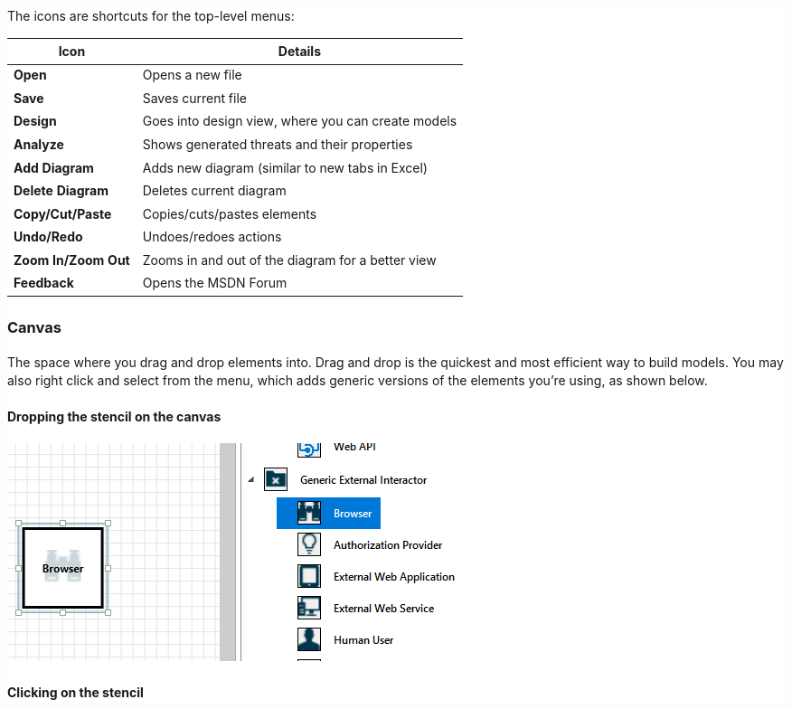 The icons are shortcuts for the top-level menus:

| Icon                               | Details      |
| --------------------------------------- | ------------ |
| **Open** | Opens a new file |
| **Save** | Saves current file |
| **Design** | Goes into design view, where you can create models |
| **Analyze** | Shows generated threats and their properties |
| **Add Diagram** | Adds new diagram (similar to new tabs in Excel) |
| **Delete Diagram** | Deletes current diagram |
| **Copy/Cut/Paste** | Copies/cuts/pastes elements |
| **Undo/Redo** | Undoes/redoes actions |
| **Zoom In/Zoom Out** | Zooms in and out of the diagram for a better view |
| **Feedback** | Opens the MSDN Forum |

### Canvas

The space where you drag and drop elements into. Drag and drop is the quickest and most efficient way to build models. You may also right click and select from the menu, which adds generic versions of the elements you’re using, as shown below.

#### Dropping the stencil on the canvas

![Canvas Drop](./media/azure-security-threat-modeling-tool/canvasdrop1.png)

#### Clicking on the stencil
